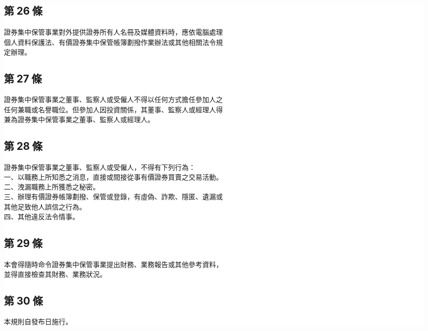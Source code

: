 第 26 條
--------
證券集中保管事業對外提供證券所有人名冊及媒體資料時，應依電腦處理  
個人資料保護法、有價證券集中保管帳簿劃撥作業辦法或其他相關法令規  
定辦理。

第 27 條
--------
證券集中保管事業之董事、監察人或受僱人不得以任何方式擔任參加人之  
任何兼職或名譽職位。但參加人因投資關係，其董事、監察人或經理人得  
兼為證券集中保管事業之董事、監察人或經理人。

第 28 條
--------
證券集中保管事業之董事、監察人或受僱人，不得有下列行為：  
一、以職務上所知悉之消息，直接或間接從事有價證券買賣之交易活動。  
二、洩漏職務上所獲悉之秘密。  
三、辦理有價證券帳簿劃撥、保管或登錄，有虛偽、詐欺、隱匿、遺漏或  
    其他足致他人誤信之行為。  
四、其他違反法令情事。

第 29 條
--------
本會得隨時命令證券集中保管事業提出財務、業務報告或其他參考資料，  
並得直接檢查其財務、業務狀況。

第 30 條
--------
本規則自發布日施行。

